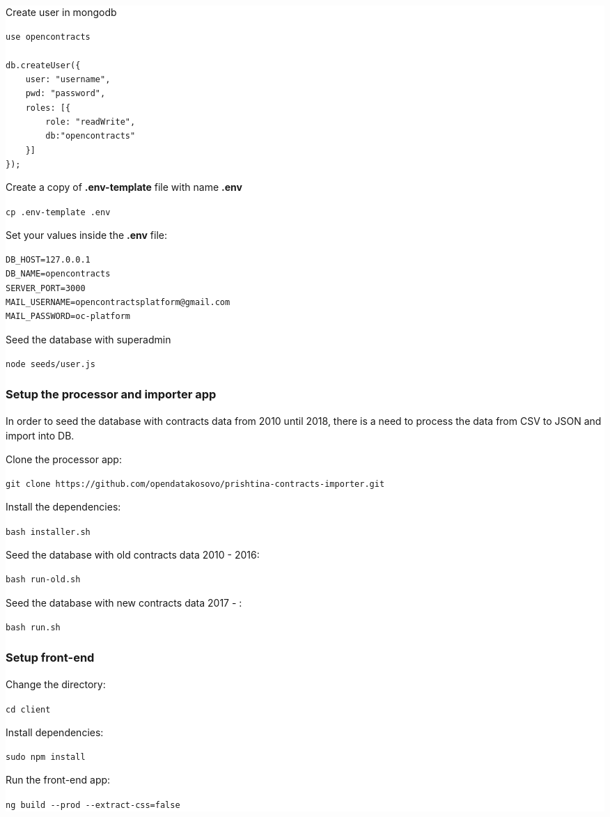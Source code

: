 Create user in mongodb
```
use opencontracts

db.createUser({
    user: "username",
    pwd: "password",
    roles: [{
        role: "readWrite", 
        db:"opencontracts"
    }]
});

```
Create a copy of **.env-template** file with name **.env**
```
cp .env-template .env
```
Set your values inside the **.env** file:
```
DB_HOST=127.0.0.1
DB_NAME=opencontracts
SERVER_PORT=3000
MAIL_USERNAME=opencontractsplatform@gmail.com
MAIL_PASSWORD=oc-platform
```
Seed the database with superadmin
```
node seeds/user.js
```
### Setup the processor and importer app
In order to seed the database with contracts data from 2010 until 2018, there is a need to process the data from CSV to JSON and import into DB.

Clone the processor app:
```
git clone https://github.com/opendatakosovo/prishtina-contracts-importer.git
```
Install the dependencies:
```
bash installer.sh
```
Seed the database with old contracts data 2010 - 2016:
```
bash run-old.sh
```
Seed the database with new contracts data 2017 - :
```
bash run.sh
```
### Setup front-end
Change the directory:
```
cd client
```
Install dependencies:
```
sudo npm install
```
Run the front-end app:
```
ng build --prod --extract-css=false
```
